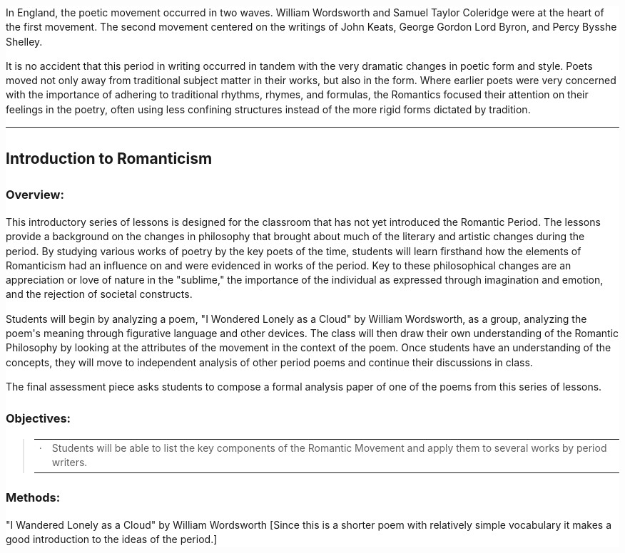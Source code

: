 In England, the poetic movement occurred in two waves. William Wordsworth and Samuel Taylor Coleridge were at the heart of the first movement. The second movement centered on the writings of John Keats, George Gordon Lord Byron, and Percy Bysshe Shelley.
</p>
<p>
It is no accident that this period in writing occurred in tandem with the very dramatic changes in poetic form and style. Poets moved not only away from traditional subject matter in their works, but also in the form. Where earlier poets were very concerned with the importance of adhering to traditional rhythms, rhymes, and formulas, the Romantics focused their attention on their feelings in the poetry, often using less confining structures instead of the more rigid forms dictated by tradition.
</p>
<hr/>
<h2>
Introduction to Romanticism
</h2>
<h3>
Overview:
</h3>
<p>
This introductory series of lessons is designed for the classroom that has not yet introduced the Romantic Period. The lessons provide a background on the changes in philosophy that brought about much of the literary and artistic changes during the period. By studying various works of poetry by the key poets of the time, students will learn firsthand how the elements of Romanticism had an influence on and were evidenced in works of the period. Key to these philosophical changes are an appreciation or love of nature in the "sublime," the importance of the individual as expressed through imagination and emotion, and the rejection of societal constructs.
</p>
<p>
Students will begin by analyzing a poem, "I Wondered Lonely as a Cloud" by William Wordsworth, as a group, analyzing the poem's meaning through figurative language and other devices. The class will then draw their own understanding of the Romantic Philosophy by looking at the attributes of the movement in the context of the poem. Once students have an understanding of the concepts, they will move to independent analysis of other period poems and continue their discussions in class.
</p>
<p>
The final assessment piece asks students to compose a formal analysis paper of one of the poems from this series of lessons.
</p>
<h3>
Objectives:
</h3>
<blockquote>
<dl>
<table border="0">
<tr>
<td>
·
</td>
<td>
Students will be able to list the key components of the Romantic Movement and apply them to several works by period writers.
</td>
</tr>
</table>
</dl>
</blockquote>
<h3>
Methods:
</h3>
<p>
"I Wandered Lonely as a Cloud" by William Wordsworth [Since this is a shorter poem with relatively simple vocabulary it makes a good introduction to the ideas of the period.]
</p>
<blockquote>